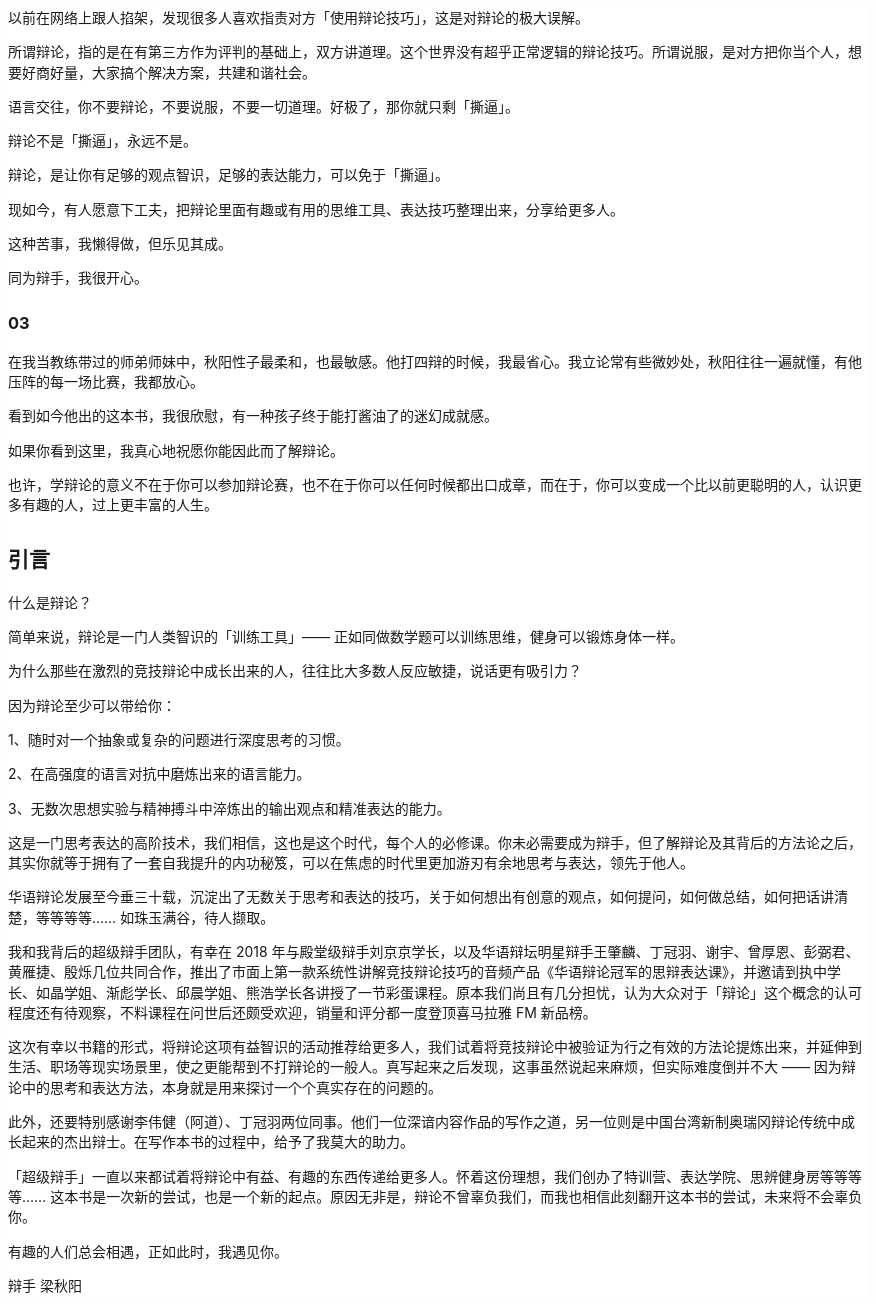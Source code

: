 以前在网络上跟人掐架，发现很多人喜欢指责对方「使用辩论技巧」，这是对辩论的极大误解。

所谓辩论，指的是在有第三方作为评判的基础上，双方讲道理。这个世界没有超乎正常逻辑的辩论技巧。所谓说服，是对方把你当个人，想要好商好量，大家搞个解决方案，共建和谐社会。

语言交往，你不要辩论，不要说服，不要一切道理。好极了，那你就只剩「撕逼」。

辩论不是「撕逼」，永远不是。

辩论，是让你有足够的观点智识，足够的表达能力，可以免于「撕逼」。

现如今，有人愿意下工夫，把辩论里面有趣或有用的思维工具、表达技巧整理出来，分享给更多人。

这种苦事，我懒得做，但乐见其成。

同为辩手，我很开心。

### 03

在我当教练带过的师弟师妹中，秋阳性子最柔和，也最敏感。他打四辩的时候，我最省心。我立论常有些微妙处，秋阳往往一遍就懂，有他压阵的每一场比赛，我都放心。

看到如今他出的这本书，我很欣慰，有一种孩子终于能打酱油了的迷幻成就感。

如果你看到这里，我真心地祝愿你能因此而了解辩论。

也许，学辩论的意义不在于你可以参加辩论赛，也不在于你可以任何时候都出口成章，而在于，你可以变成一个比以前更聪明的人，认识更多有趣的人，过上更丰富的人生。

## 引言

什么是辩论？

简单来说，辩论是一门人类智识的「训练工具」—— 正如同做数学题可以训练思维，健身可以锻炼身体一样。

为什么那些在激烈的竞技辩论中成长出来的人，往往比大多数人反应敏捷，说话更有吸引力？

因为辩论至少可以带给你：

1、随时对一个抽象或复杂的问题进行深度思考的习惯。

2、在高强度的语言对抗中磨炼出来的语言能力。

3、无数次思想实验与精神搏斗中淬炼出的输出观点和精准表达的能力。

这是一门思考表达的高阶技术，我们相信，这也是这个时代，每个人的必修课。你未必需要成为辩手，但了解辩论及其背后的方法论之后，其实你就等于拥有了一套自我提升的内功秘笈，可以在焦虑的时代里更加游刃有余地思考与表达，领先于他人。

华语辩论发展至今垂三十载，沉淀出了无数关于思考和表达的技巧，关于如何想出有创意的观点，如何提问，如何做总结，如何把话讲清楚，等等等等…… 如珠玉满谷，待人撷取。

我和我背后的超级辩手团队，有幸在 2018 年与殿堂级辩手刘京京学长，以及华语辩坛明星辩手王肇麟、丁冠羽、谢宇、曾厚恩、彭弼君、黄雁捷、殷烁几位共同合作，推出了市面上第一款系统性讲解竞技辩论技巧的音频产品《华语辩论冠军的思辩表达课》，并邀请到执中学长、如晶学姐、渐彪学长、邱晨学姐、熊浩学长各讲授了一节彩蛋课程。原本我们尚且有几分担忧，认为大众对于「辩论」这个概念的认可程度还有待观察，不料课程在问世后还颇受欢迎，销量和评分都一度登顶喜马拉雅 FM 新品榜。

这次有幸以书籍的形式，将辩论这项有益智识的活动推荐给更多人，我们试着将竞技辩论中被验证为行之有效的方法论提炼出来，并延伸到生活、职场等现实场景里，使之更能帮到不打辩论的一般人。真写起来之后发现，这事虽然说起来麻烦，但实际难度倒并不大 —— 因为辩论中的思考和表达方法，本身就是用来探讨一个个真实存在的问题的。

此外，还要特别感谢李伟健（阿道）、丁冠羽两位同事。他们一位深谙内容作品的写作之道，另一位则是中国台湾新制奥瑞冈辩论传统中成长起来的杰出辩士。在写作本书的过程中，给予了我莫大的助力。

「超级辩手」一直以来都试着将辩论中有益、有趣的东西传递给更多人。怀着这份理想，我们创办了特训营、表达学院、思辨健身房等等等等…… 这本书是一次新的尝试，也是一个新的起点。原因无非是，辩论不曾辜负我们，而我也相信此刻翻开这本书的尝试，未来将不会辜负你。

有趣的人们总会相遇，正如此时，我遇见你。

辩手 梁秋阳
